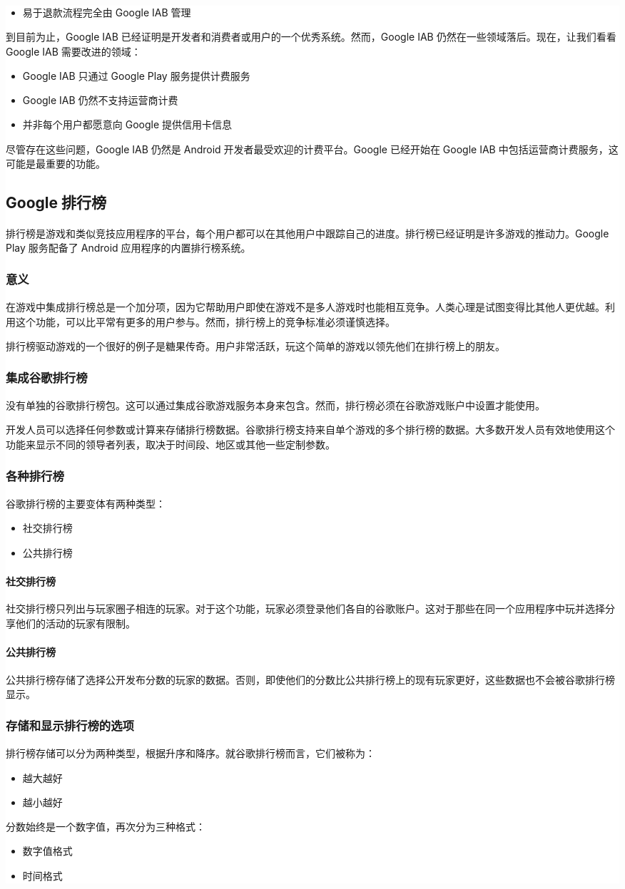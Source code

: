 +   易于退款流程完全由 Google IAB 管理

到目前为止，Google IAB 已经证明是开发者和消费者或用户的一个优秀系统。然而，Google IAB 仍然在一些领域落后。现在，让我们看看 Google IAB 需要改进的领域：

+   Google IAB 只通过 Google Play 服务提供计费服务

+   Google IAB 仍然不支持运营商计费

+   并非每个用户都愿意向 Google 提供信用卡信息

尽管存在这些问题，Google IAB 仍然是 Android 开发者最受欢迎的计费平台。Google 已经开始在 Google IAB 中包括运营商计费服务，这可能是最重要的功能。

## Google 排行榜

排行榜是游戏和类似竞技应用程序的平台，每个用户都可以在其他用户中跟踪自己的进度。排行榜已经证明是许多游戏的推动力。Google Play 服务配备了 Android 应用程序的内置排行榜系统。

### 意义

在游戏中集成排行榜总是一个加分项，因为它帮助用户即使在游戏不是多人游戏时也能相互竞争。人类心理是试图变得比其他人更优越。利用这个功能，可以比平常有更多的用户参与。然而，排行榜上的竞争标准必须谨慎选择。

排行榜驱动游戏的一个很好的例子是糖果传奇。用户非常活跃，玩这个简单的游戏以领先他们在排行榜上的朋友。

### 集成谷歌排行榜

没有单独的谷歌排行榜包。这可以通过集成谷歌游戏服务本身来包含。然而，排行榜必须在谷歌游戏账户中设置才能使用。

开发人员可以选择任何参数或计算来存储排行榜数据。谷歌排行榜支持来自单个游戏的多个排行榜的数据。大多数开发人员有效地使用这个功能来显示不同的领导者列表，取决于时间段、地区或其他一些定制参数。

### 各种排行榜

谷歌排行榜的主要变体有两种类型：

+   社交排行榜

+   公共排行榜

#### 社交排行榜

社交排行榜只列出与玩家圈子相连的玩家。对于这个功能，玩家必须登录他们各自的谷歌账户。这对于那些在同一个应用程序中玩并选择分享他们的活动的玩家有限制。

#### 公共排行榜

公共排行榜存储了选择公开发布分数的玩家的数据。否则，即使他们的分数比公共排行榜上的现有玩家更好，这些数据也不会被谷歌排行榜显示。

### 存储和显示排行榜的选项

排行榜存储可以分为两种类型，根据升序和降序。就谷歌排行榜而言，它们被称为：

+   越大越好

+   越小越好

分数始终是一个数字值，再次分为三种格式：

+   数字值格式

+   时间格式

